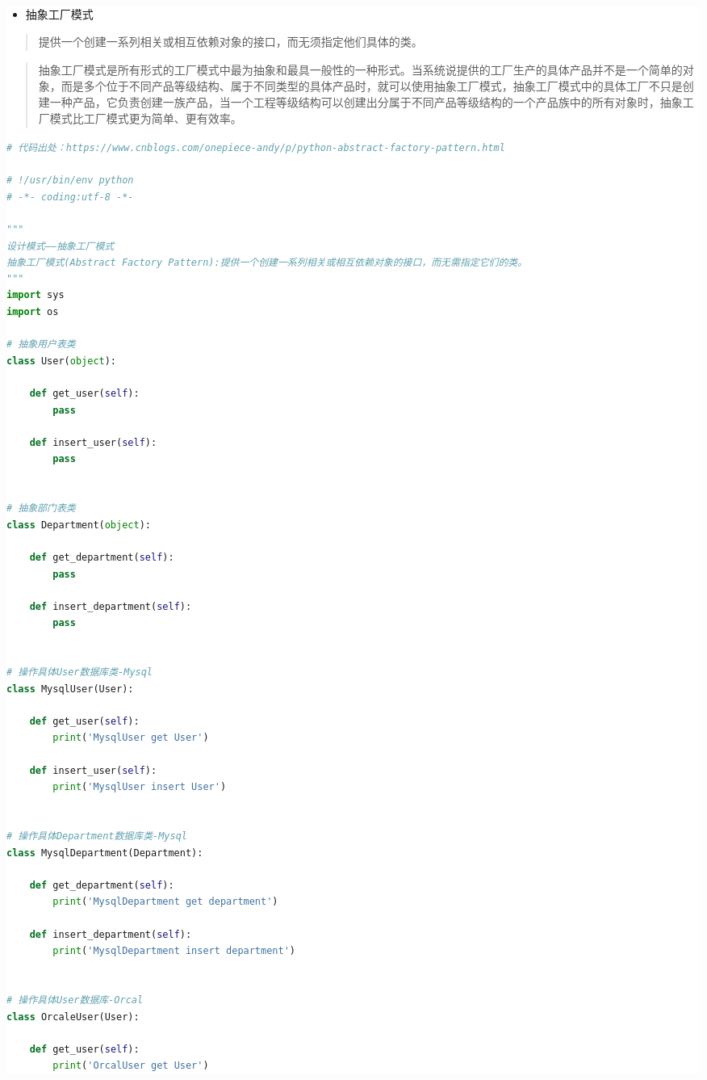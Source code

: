 - 抽象工厂模式

> 提供一个创建一系列相关或相互依赖对象的接口，而无须指定他们具体的类。

> 抽象工厂模式是所有形式的工厂模式中最为抽象和最具一般性的一种形式。当系统说提供的工厂生产的具体产品并不是一个简单的对象，而是多个位于不同产品等级结构、属于不同类型的具体产品时，就可以使用抽象工厂模式，抽象工厂模式中的具体工厂不只是创建一种产品，它负责创建一族产品，当一个工程等级结构可以创建出分属于不同产品等级结构的一个产品族中的所有对象时，抽象工厂模式比工厂模式更为简单、更有效率。

```python
# 代码出处：https://www.cnblogs.com/onepiece-andy/p/python-abstract-factory-pattern.html

# !/usr/bin/env python
# -*- coding:utf-8 -*-

"""
设计模式——抽象工厂模式
抽象工厂模式(Abstract Factory Pattern):提供一个创建一系列相关或相互依赖对象的接口，而无需指定它们的类。
"""
import sys
import os

# 抽象用户表类
class User(object):

    def get_user(self):
        pass

    def insert_user(self):
        pass


# 抽象部门表类
class Department(object):

    def get_department(self):
        pass

    def insert_department(self):
        pass


# 操作具体User数据库类-Mysql
class MysqlUser(User):

    def get_user(self):
        print('MysqlUser get User')

    def insert_user(self):
        print('MysqlUser insert User')


# 操作具体Department数据库类-Mysql
class MysqlDepartment(Department):

    def get_department(self):
        print('MysqlDepartment get department')

    def insert_department(self):
        print('MysqlDepartment insert department')


# 操作具体User数据库-Orcal
class OrcaleUser(User):

    def get_user(self):
        print('OrcalUser get User')
```
